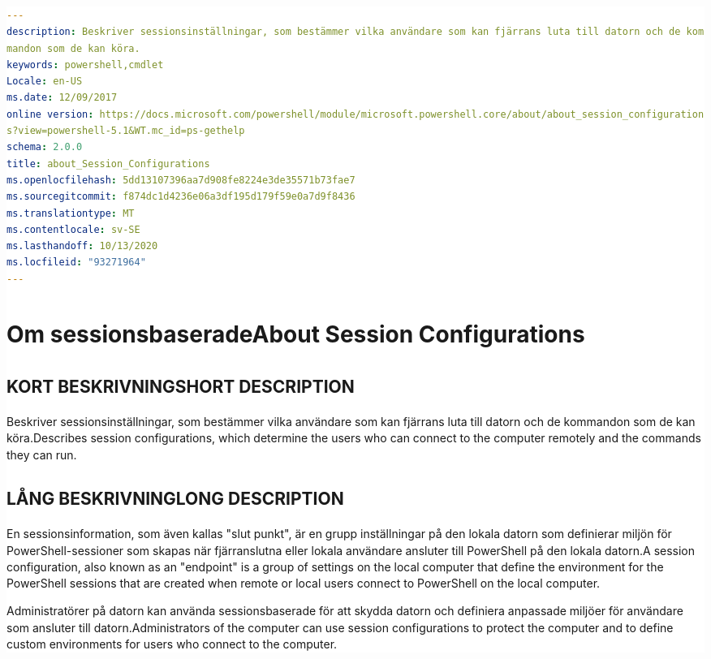 ```yaml
---
description: Beskriver sessionsinställningar, som bestämmer vilka användare som kan fjärrans luta till datorn och de kommandon som de kan köra.
keywords: powershell,cmdlet
Locale: en-US
ms.date: 12/09/2017
online version: https://docs.microsoft.com/powershell/module/microsoft.powershell.core/about/about_session_configurations?view=powershell-5.1&WT.mc_id=ps-gethelp
schema: 2.0.0
title: about_Session_Configurations
ms.openlocfilehash: 5dd13107396aa7d908fe8224e3de35571b73fae7
ms.sourcegitcommit: f874dc1d4236e06a3df195d179f59e0a7d9f8436
ms.translationtype: MT
ms.contentlocale: sv-SE
ms.lasthandoff: 10/13/2020
ms.locfileid: "93271964"
---
```

# <a name="about-session-configurations"></a><span data-ttu-id="a910e-104">Om sessionsbaserade</span><span class="sxs-lookup"><span data-stu-id="a910e-104">About Session Configurations</span></span>

## <a name="short-description"></a><span data-ttu-id="a910e-105">KORT BESKRIVNING</span><span class="sxs-lookup"><span data-stu-id="a910e-105">SHORT DESCRIPTION</span></span>
<span data-ttu-id="a910e-106">Beskriver sessionsinställningar, som bestämmer vilka användare som kan fjärrans luta till datorn och de kommandon som de kan köra.</span><span class="sxs-lookup"><span data-stu-id="a910e-106">Describes session configurations, which determine the users who can connect to the computer remotely and the commands they can run.</span></span>

## <a name="long-description"></a><span data-ttu-id="a910e-107">LÅNG BESKRIVNING</span><span class="sxs-lookup"><span data-stu-id="a910e-107">LONG DESCRIPTION</span></span>

<span data-ttu-id="a910e-108">En sessionsinformation, som även kallas "slut punkt", är en grupp inställningar på den lokala datorn som definierar miljön för PowerShell-sessioner som skapas när fjärranslutna eller lokala användare ansluter till PowerShell på den lokala datorn.</span><span class="sxs-lookup"><span data-stu-id="a910e-108">A session configuration, also known as an "endpoint" is a group of settings on the local computer that define the environment for the PowerShell sessions that are created when remote or local users connect to PowerShell on the local computer.</span></span>

<span data-ttu-id="a910e-109">Administratörer på datorn kan använda sessionsbaserade för att skydda datorn och definiera anpassade miljöer för användare som ansluter till datorn.</span><span class="sxs-lookup"><span data-stu-id="a910e-109">Administrators of the computer can use session configurations to protect the computer and to define custom environments for users who connect to the computer.</span></span>
